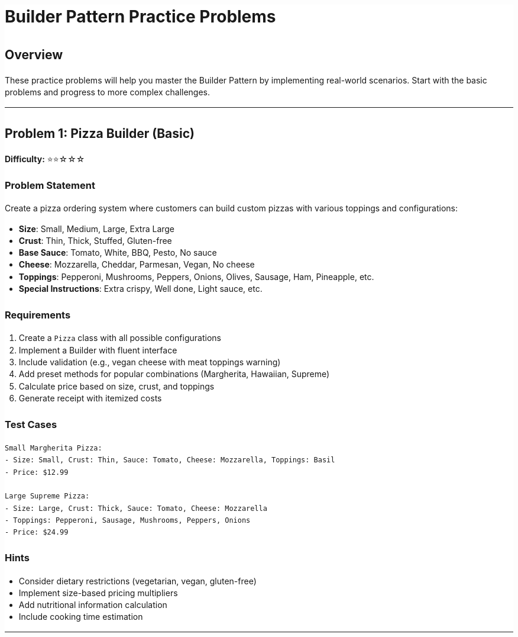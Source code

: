 # Builder Pattern Practice Problems

## Overview
These practice problems will help you master the Builder Pattern by implementing real-world scenarios. Start with the basic problems and progress to more complex challenges.

---

## Problem 1: Pizza Builder (Basic)
**Difficulty:** ⭐⭐☆☆☆

### Problem Statement
Create a pizza ordering system where customers can build custom pizzas with various toppings and configurations:
- **Size**: Small, Medium, Large, Extra Large
- **Crust**: Thin, Thick, Stuffed, Gluten-free
- **Base Sauce**: Tomato, White, BBQ, Pesto, No sauce
- **Cheese**: Mozzarella, Cheddar, Parmesan, Vegan, No cheese
- **Toppings**: Pepperoni, Mushrooms, Peppers, Onions, Olives, Sausage, Ham, Pineapple, etc.
- **Special Instructions**: Extra crispy, Well done, Light sauce, etc.

### Requirements
1. Create a `Pizza` class with all possible configurations
2. Implement a Builder with fluent interface
3. Include validation (e.g., vegan cheese with meat toppings warning)
4. Add preset methods for popular combinations (Margherita, Hawaiian, Supreme)
5. Calculate price based on size, crust, and toppings
6. Generate receipt with itemized costs

### Test Cases
```
Small Margherita Pizza:
- Size: Small, Crust: Thin, Sauce: Tomato, Cheese: Mozzarella, Toppings: Basil
- Price: $12.99

Large Supreme Pizza:
- Size: Large, Crust: Thick, Sauce: Tomato, Cheese: Mozzarella
- Toppings: Pepperoni, Sausage, Mushrooms, Peppers, Onions
- Price: $24.99
```

### Hints
- Consider dietary restrictions (vegetarian, vegan, gluten-free)
- Implement size-based pricing multipliers
- Add nutritional information calculation
- Include cooking time estimation

---
